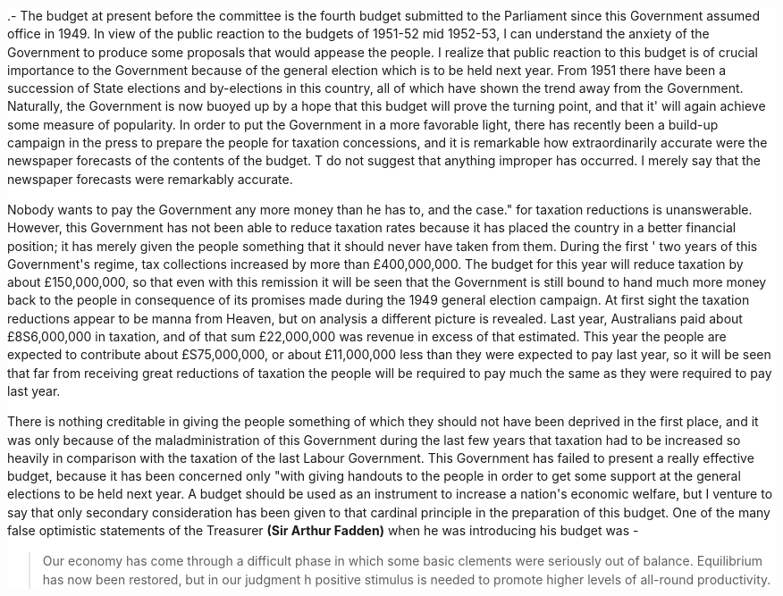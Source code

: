 .- The budget at present before the committee is the fourth budget submitted to the Parliament since this Government assumed office in 1949. In view of the public reaction to the budgets of 1951-52 mid 1952-53, I can understand the anxiety of the Government to produce some proposals that would appease the people. I realize that public reaction to this budget is of crucial importance to the Government because of the general election which is to be held next year. From 1951 there have been a succession of State elections and by-elections in this country, all of which have shown the trend away from the Government. Naturally, the Government is now buoyed up by a hope that this budget will prove the turning point, and that it' will again achieve some measure of popularity. In order to put the Government in a more favorable light, there has recently been a build-up campaign in the press to prepare the people for taxation concessions, and it is remarkable how extraordinarily accurate were the newspaper forecasts of the contents of the budget. T do not suggest that anything improper has occurred. I merely say that the newspaper forecasts were remarkably accurate. 

Nobody wants to pay the Government any more money than he has to, and the case." for taxation reductions is unanswerable. However, this Government has not been able to reduce taxation rates because it has placed the country in a better financial position; it has merely given the people something that it should never have taken from them. During the first ' two years of this Government's regime, tax collections increased by more than £400,000,000. The budget for this year will reduce taxation by about £150,000,000, so that even with this remission it will be seen that the Government is still bound to hand much more money back to the people in consequence of its promises made during the 1949 general election campaign. At first sight the taxation reductions appear to be manna from Heaven, but on analysis a different picture is revealed. Last year, Australians paid about £8S6,000,000 in taxation, and of that sum £22,000,000 was revenue in excess of that estimated. This year the people are expected to contribute about £S75,000,000, or about £11,000,000 less than they were expected to pay last year, so it will be seen that far from receiving great reductions of taxation the people will be required to pay much the same as they were required to pay last year. 

There is nothing creditable in giving the people something of which they should not have been deprived in the first place, and it was only because of the maladministration of this Government during the last few years that taxation had to be increased so heavily in comparison with the taxation of the last Labour Government. This Government has failed to present a really effective budget, because it has been concerned only "with giving handouts to the people in order to get some support at the general elections to be held next year. A budget should be used as an instrument to increase a nation's economic welfare, but I venture to say that only secondary consideration has been given to that cardinal principle in the preparation of this budget. One of the many false optimistic statements of the Treasurer  **(Sir Arthur Fadden)**  when he was introducing his budget was - 

  >Our economy has come through a difficult phase in which some basic clements  were  seriously out of balance. Equilibrium has now been restored, but in our judgment h positive stimulus is needed to promote higher levels of all-round productivity. 
